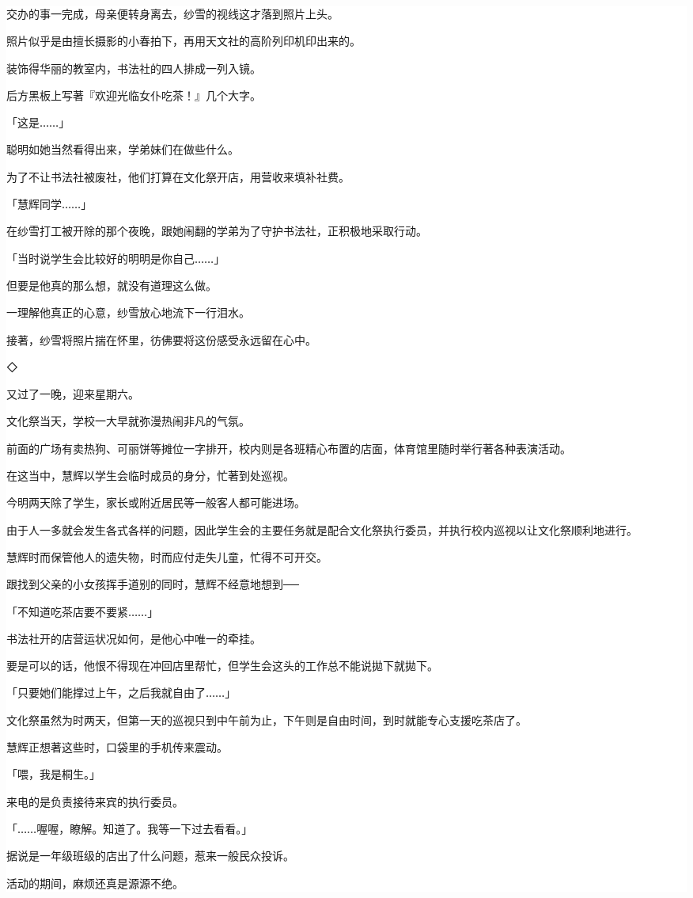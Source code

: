 交办的事一完成，母亲便转身离去，纱雪的视线这才落到照片上头。

照片似乎是由擅长摄影的小春拍下，再用天文社的高阶列印机印出来的。

装饰得华丽的教室内，书法社的四人排成一列入镜。

后方黑板上写著『欢迎光临女仆吃茶！』几个大字。

「这是……」

聪明如她当然看得出来，学弟妹们在做些什么。

为了不让书法社被废社，他们打算在文化祭开店，用营收来填补社费。

「慧辉同学……」

在纱雪打工被开除的那个夜晚，跟她闹翻的学弟为了守护书法社，正积极地采取行动。

「当时说学生会比较好的明明是你自己……」

但要是他真的那么想，就没有道理这么做。

一理解他真正的心意，纱雪放心地流下一行泪水。

接著，纱雪将照片揣在怀里，彷佛要将这份感受永远留在心中。

◇

又过了一晚，迎来星期六。

文化祭当天，学校一大早就弥漫热闹非凡的气氛。

前面的广场有卖热狗、可丽饼等摊位一字排开，校内则是各班精心布置的店面，体育馆里随时举行著各种表演活动。

在这当中，慧辉以学生会临时成员的身分，忙著到处巡视。

今明两天除了学生，家长或附近居民等一般客人都可能进场。

由于人一多就会发生各式各样的问题，因此学生会的主要任务就是配合文化祭执行委员，并执行校内巡视以让文化祭顺利地进行。

慧辉时而保管他人的遗失物，时而应付走失儿童，忙得不可开交。

跟找到父亲的小女孩挥手道别的同时，慧辉不经意地想到──

「不知道吃茶店要不要紧……」

书法社开的店营运状况如何，是他心中唯一的牵挂。

要是可以的话，他恨不得现在冲回店里帮忙，但学生会这头的工作总不能说拋下就拋下。

「只要她们能撑过上午，之后我就自由了……」

文化祭虽然为时两天，但第一天的巡视只到中午前为止，下午则是自由时间，到时就能专心支援吃茶店了。

慧辉正想著这些时，口袋里的手机传来震动。

「喂，我是桐生。」

来电的是负责接待来宾的执行委员。

「……喔喔，瞭解。知道了。我等一下过去看看。」

据说是一年级班级的店出了什么问题，惹来一般民众投诉。

活动的期间，麻烦还真是源源不绝。
